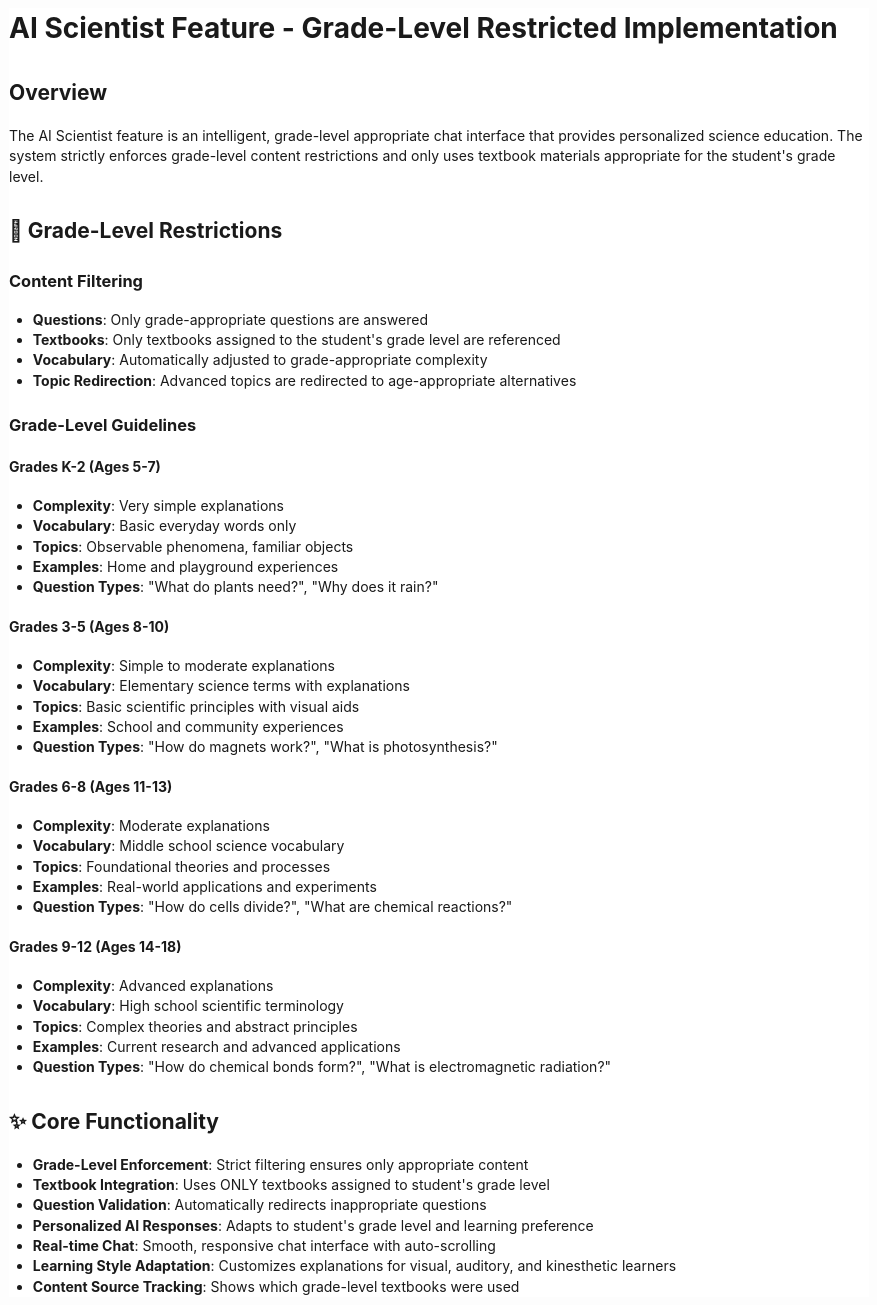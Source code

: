 # AI Scientist Feature - Grade-Level Restricted Implementation

## Overview
The AI Scientist feature is an intelligent, grade-level appropriate chat interface that provides personalized science education. The system strictly enforces grade-level content restrictions and only uses textbook materials appropriate for the student's grade level.

## 🎯 Grade-Level Restrictions

### Content Filtering
- **Questions**: Only grade-appropriate questions are answered
- **Textbooks**: Only textbooks assigned to the student's grade level are referenced
- **Vocabulary**: Automatically adjusted to grade-appropriate complexity
- **Topic Redirection**: Advanced topics are redirected to age-appropriate alternatives

### Grade-Level Guidelines

#### Grades K-2 (Ages 5-7)
- **Complexity**: Very simple explanations
- **Vocabulary**: Basic everyday words only
- **Topics**: Observable phenomena, familiar objects
- **Examples**: Home and playground experiences
- **Question Types**: "What do plants need?", "Why does it rain?"

#### Grades 3-5 (Ages 8-10)  
- **Complexity**: Simple to moderate explanations
- **Vocabulary**: Elementary science terms with explanations
- **Topics**: Basic scientific principles with visual aids
- **Examples**: School and community experiences
- **Question Types**: "How do magnets work?", "What is photosynthesis?"

#### Grades 6-8 (Ages 11-13)
- **Complexity**: Moderate explanations
- **Vocabulary**: Middle school science vocabulary
- **Topics**: Foundational theories and processes
- **Examples**: Real-world applications and experiments
- **Question Types**: "How do cells divide?", "What are chemical reactions?"

#### Grades 9-12 (Ages 14-18)
- **Complexity**: Advanced explanations
- **Vocabulary**: High school scientific terminology
- **Topics**: Complex theories and abstract principles
- **Examples**: Current research and advanced applications
- **Question Types**: "How do chemical bonds form?", "What is electromagnetic radiation?"

## ✨ Core Functionality
- **Grade-Level Enforcement**: Strict filtering ensures only appropriate content
- **Textbook Integration**: Uses ONLY textbooks assigned to student's grade level
- **Question Validation**: Automatically redirects inappropriate questions
- **Personalized AI Responses**: Adapts to student's grade level and learning preference
- **Real-time Chat**: Smooth, responsive chat interface with auto-scrolling
- **Learning Style Adaptation**: Customizes explanations for visual, auditory, and kinesthetic learners
- **Content Source Tracking**: Shows which grade-level textbooks were used
